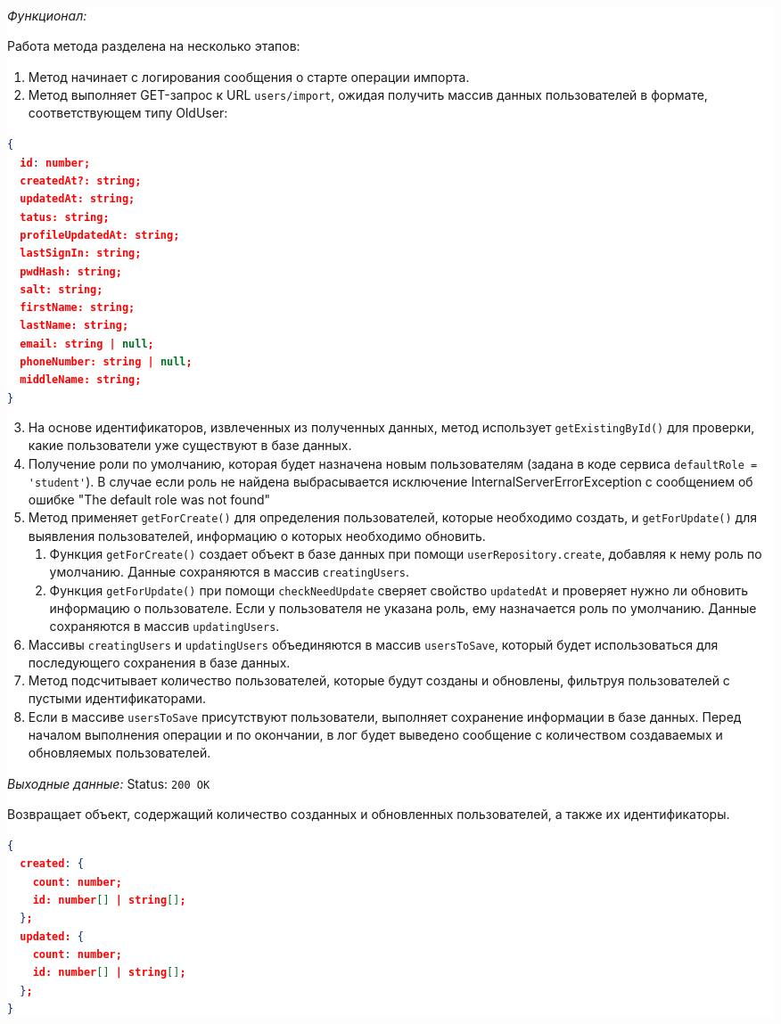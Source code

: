 *Функционал:*

Работа метода разделена на несколько этапов:

1. Метод начинает с логирования сообщения о старте операции импорта.
2. Метод выполняет GET-запрос к URL `users/import`, ожидая получить массив данных пользователей в формате, соответствующем типу OldUser:

```json
{
  id: number;
  createdAt?: string;
  updatedAt: string;
  tatus: string;
  profileUpdatedAt: string;
  lastSignIn: string;
  pwdHash: string;
  salt: string;
  firstName: string;
  lastName: string;
  email: string | null;
  phoneNumber: string | null;
  middleName: string;
}
```
   
3. На основе идентификаторов, извлеченных из полученных данных, метод использует `getExistingById()` для проверки, какие пользователи уже существуют в базе данных.
4. Получение роли по умолчанию, которая будет назначена новым пользователям (задана в коде сервиса `defaultRole = 'student'`). В случае если роль не найдена выбрасывается исключение InternalServerErrorException с сообщением об ошибке "The default role was not found"
5. Метод применяет `getForCreate()` для определения пользователей, которые необходимо создать, и `getForUpdate()` для выявления пользователей, информацию о которых необходимо обновить.
	1. Функция `getForCreate()` создает объект в базе данных при помощи `userRepository.create`, добавляя к нему роль по умолчанию. Данные сохраняются в массив `creatingUsers`.
	2. Функция `getForUpdate()` при помощи `checkNeedUpdate` сверяет свойство `updatedAt` и проверяет нужно ли обновить информацию о пользователе. Если у пользователя не указана роль, ему назначается роль по умолчанию. Данные сохраняются в массив `updatingUsers`.
6. Массивы `creatingUsers` и `updatingUsers` объединяются в массив `usersToSave`, который будет использоваться для последующего сохранения в базе данных.
7. Метод подсчитывает количество пользователей, которые будут созданы и обновлены, фильтруя пользователей с пустыми идентификаторами.
8. Если в массиве `usersToSave` присутствуют пользователи, выполняет сохранение информации в базе данных. Перед началом выполнения операции и по окончании, в лог будет выведено сообщение с количеством создаваемых и обновляемых пользователей.

*Выходные данные:* Status: `200 OK`

Возвращает объект, содержащий количество созданных и обновленных пользователей, а также их идентификаторы.

```json
{
  created: {
    count: number;
    id: number[] | string[];
  };
  updated: {
    count: number;
    id: number[] | string[];
  };
}
```
